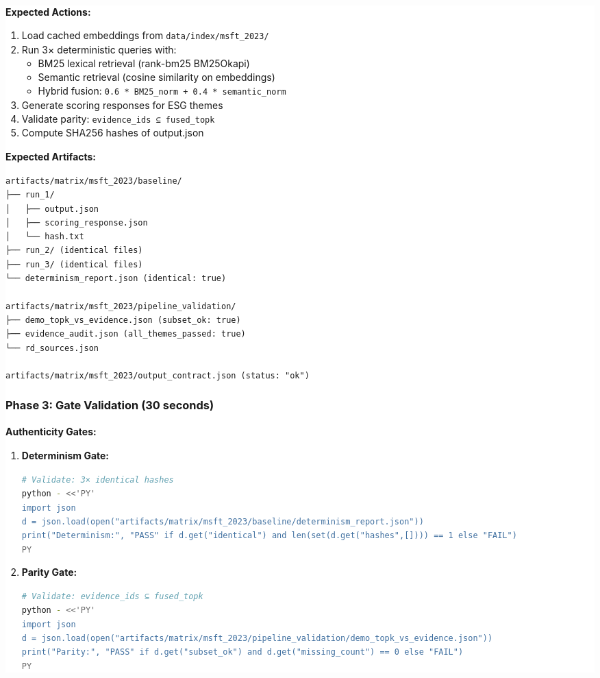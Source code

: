 **Expected Actions:**
1. Load cached embeddings from `data/index/msft_2023/`
2. Run 3× deterministic queries with:
   - BM25 lexical retrieval (rank-bm25 BM25Okapi)
   - Semantic retrieval (cosine similarity on embeddings)
   - Hybrid fusion: `0.6 * BM25_norm + 0.4 * semantic_norm`
3. Generate scoring responses for ESG themes
4. Validate parity: `evidence_ids ⊆ fused_topk`
5. Compute SHA256 hashes of output.json

**Expected Artifacts:**
```
artifacts/matrix/msft_2023/baseline/
├── run_1/
│   ├── output.json
│   ├── scoring_response.json
│   └── hash.txt
├── run_2/ (identical files)
├── run_3/ (identical files)
└── determinism_report.json (identical: true)

artifacts/matrix/msft_2023/pipeline_validation/
├── demo_topk_vs_evidence.json (subset_ok: true)
├── evidence_audit.json (all_themes_passed: true)
└── rd_sources.json

artifacts/matrix/msft_2023/output_contract.json (status: "ok")
```

### Phase 3: Gate Validation (30 seconds)

**Authenticity Gates:**

1. **Determinism Gate:**
   ```bash
   # Validate: 3× identical hashes
   python - <<'PY'
   import json
   d = json.load(open("artifacts/matrix/msft_2023/baseline/determinism_report.json"))
   print("Determinism:", "PASS" if d.get("identical") and len(set(d.get("hashes",[]))) == 1 else "FAIL")
   PY
   ```

2. **Parity Gate:**
   ```bash
   # Validate: evidence_ids ⊆ fused_topk
   python - <<'PY'
   import json
   d = json.load(open("artifacts/matrix/msft_2023/pipeline_validation/demo_topk_vs_evidence.json"))
   print("Parity:", "PASS" if d.get("subset_ok") and d.get("missing_count") == 0 else "FAIL")
   PY
   ```
